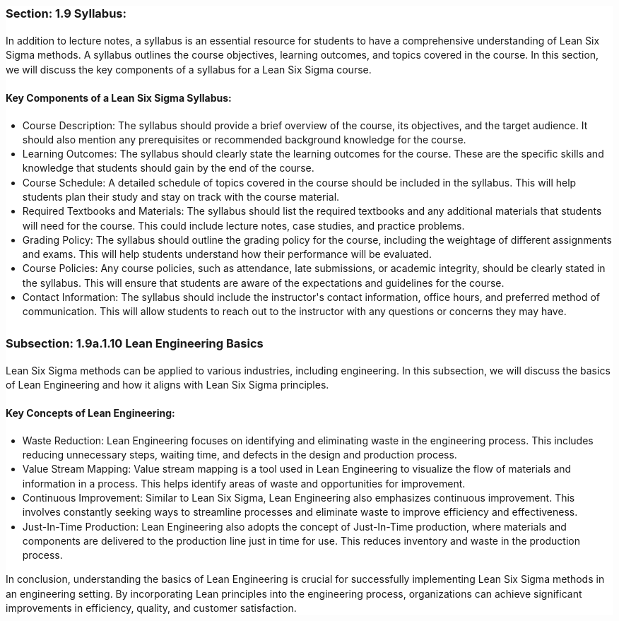 ### Section: 1.9 Syllabus:

In addition to lecture notes, a syllabus is an essential resource for students to have a comprehensive understanding of Lean Six Sigma methods. A syllabus outlines the course objectives, learning outcomes, and topics covered in the course. In this section, we will discuss the key components of a syllabus for a Lean Six Sigma course.

#### Key Components of a Lean Six Sigma Syllabus:

- Course Description: The syllabus should provide a brief overview of the course, its objectives, and the target audience. It should also mention any prerequisites or recommended background knowledge for the course.
- Learning Outcomes: The syllabus should clearly state the learning outcomes for the course. These are the specific skills and knowledge that students should gain by the end of the course.
- Course Schedule: A detailed schedule of topics covered in the course should be included in the syllabus. This will help students plan their study and stay on track with the course material.
- Required Textbooks and Materials: The syllabus should list the required textbooks and any additional materials that students will need for the course. This could include lecture notes, case studies, and practice problems.
- Grading Policy: The syllabus should outline the grading policy for the course, including the weightage of different assignments and exams. This will help students understand how their performance will be evaluated.
- Course Policies: Any course policies, such as attendance, late submissions, or academic integrity, should be clearly stated in the syllabus. This will ensure that students are aware of the expectations and guidelines for the course.
- Contact Information: The syllabus should include the instructor's contact information, office hours, and preferred method of communication. This will allow students to reach out to the instructor with any questions or concerns they may have.

### Subsection: 1.9a.1.10 Lean Engineering Basics

Lean Six Sigma methods can be applied to various industries, including engineering. In this subsection, we will discuss the basics of Lean Engineering and how it aligns with Lean Six Sigma principles.

#### Key Concepts of Lean Engineering:

- Waste Reduction: Lean Engineering focuses on identifying and eliminating waste in the engineering process. This includes reducing unnecessary steps, waiting time, and defects in the design and production process.
- Value Stream Mapping: Value stream mapping is a tool used in Lean Engineering to visualize the flow of materials and information in a process. This helps identify areas of waste and opportunities for improvement.
- Continuous Improvement: Similar to Lean Six Sigma, Lean Engineering also emphasizes continuous improvement. This involves constantly seeking ways to streamline processes and eliminate waste to improve efficiency and effectiveness.
- Just-In-Time Production: Lean Engineering also adopts the concept of Just-In-Time production, where materials and components are delivered to the production line just in time for use. This reduces inventory and waste in the production process.

In conclusion, understanding the basics of Lean Engineering is crucial for successfully implementing Lean Six Sigma methods in an engineering setting. By incorporating Lean principles into the engineering process, organizations can achieve significant improvements in efficiency, quality, and customer satisfaction. 
